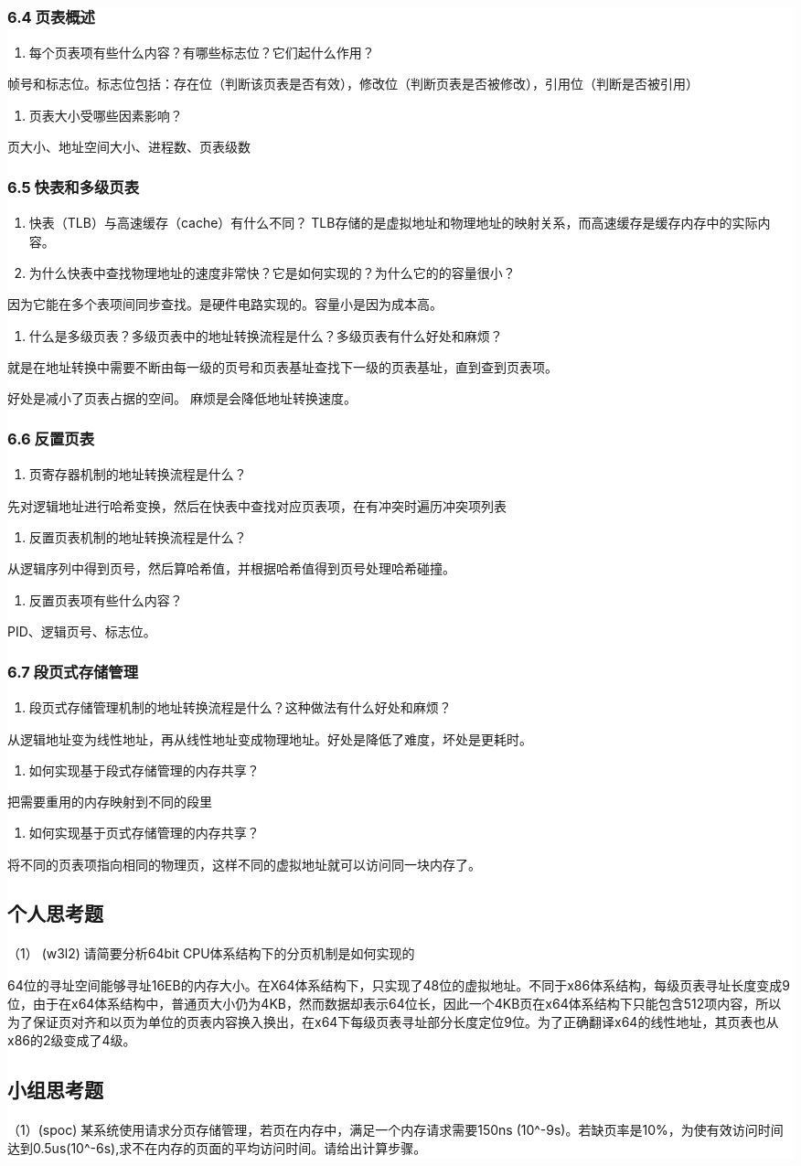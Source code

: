### 6.4	页表概述
 1. 每个页表项有些什么内容？有哪些标志位？它们起什么作用？

 帧号和标志位。标志位包括：存在位（判断该页表是否有效），修改位（判断页表是否被修改），引用位（判断是否被引用）
 
 1. 页表大小受哪些因素影响？

 页大小、地址空间大小、进程数、页表级数


### 6.5	快表和多级页表
 1. 快表（TLB）与高速缓存（cache）有什么不同？
TLB存储的是虚拟地址和物理地址的映射关系，而高速缓存是缓存内存中的实际内容。
 
 1. 为什么快表中查找物理地址的速度非常快？它是如何实现的？为什么它的的容量很小？

 因为它能在多个表项间同步查找。是硬件电路实现的。容量小是因为成本高。
 1. 什么是多级页表？多级页表中的地址转换流程是什么？多级页表有什么好处和麻烦？

就是在地址转换中需要不断由每一级的页号和页表基址查找下一级的页表基址，直到查到页表项。

好处是减小了页表占据的空间。
麻烦是会降低地址转换速度。


### 6.6	反置页表
 1. 页寄存器机制的地址转换流程是什么？

 先对逻辑地址进行哈希变换，然后在快表中查找对应页表项，在有冲突时遍历冲突项列表
 1. 反置页表机制的地址转换流程是什么？

 从逻辑序列中得到页号，然后算哈希值，并根据哈希值得到页号处理哈希碰撞。
 1. 反置页表项有些什么内容？

 PID、逻辑页号、标志位。

### 6.7	段页式存储管理
 1. 段页式存储管理机制的地址转换流程是什么？这种做法有什么好处和麻烦？

 从逻辑地址变为线性地址，再从线性地址变成物理地址。好处是降低了难度，坏处是更耗时。
 1. 如何实现基于段式存储管理的内存共享？

 把需要重用的内存映射到不同的段里
 1. 如何实现基于页式存储管理的内存共享？

 将不同的页表项指向相同的物理页，这样不同的虚拟地址就可以访问同一块内存了。

## 个人思考题
（1） (w3l2) 请简要分析64bit CPU体系结构下的分页机制是如何实现的

64位的寻址空间能够寻址16EB的内存大小。在X64体系结构下，只实现了48位的虚拟地址。不同于x86体系结构，每级页表寻址长度变成9位，由于在x64体系结构中，普通页大小仍为4KB，然而数据却表示64位长，因此一个4KB页在x64体系结构下只能包含512项内容，所以为了保证页对齐和以页为单位的页表内容换入换出，在x64下每级页表寻址部分长度定位9位。为了正确翻译x64的线性地址，其页表也从x86的2级变成了4级。

## 小组思考题
（1）(spoc) 某系统使用请求分页存储管理，若页在内存中，满足一个内存请求需要150ns (10^-9s)。若缺页率是10%，为使有效访问时间达到0.5us(10^-6s),求不在内存的页面的平均访问时间。请给出计算步骤。
